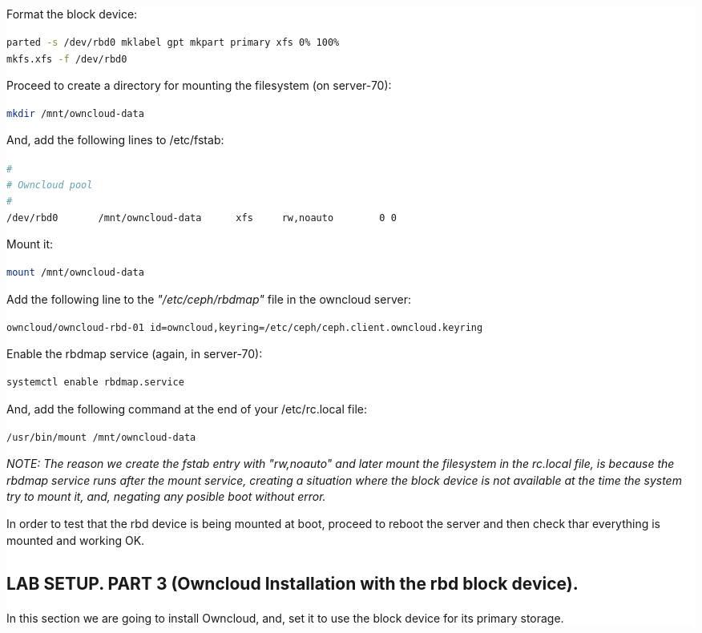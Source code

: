 Format the block device:

```bash
parted -s /dev/rbd0 mklabel gpt mkpart primary xfs 0% 100%
mkfs.xfs -f /dev/rbd0
```

Proceed to create a directory for mounting the filesystem (on server-70):

```bash
mkdir /mnt/owncloud-data
```

And, add the following lines to /etc/fstab:

```bash
#
# Owncloud pool
#
/dev/rbd0       /mnt/owncloud-data      xfs     rw,noauto        0 0
```

Mount it:

```bash
mount /mnt/owncloud-data
```

Add the following line to the *"/etc/ceph/rbdmap"* file in the owncloud server:

```bash
owncloud/owncloud-rbd-01 id=owncloud,keyring=/etc/ceph/ceph.client.owncloud.keyring
```

Enable the rbdmap service (again, in server-70):

```bash
systemctl enable rbdmap.service
```

And, add the following command at the end of your /etc/rc.local file:

```bash
/usr/bin/mount /mnt/owncloud-data
```

*NOTE: The reason we create the fstab entry with "rw,noauto" and later mount the filesystem in the rc.local file, is because the rbdmap service runs after the mount service, creating a situation where the block device is not available at the time the system try to mount it, and, negating any posible boot without error.*

In order to test that the rbd device is being mounted at boot, proceed to reboot the server and then check thar everything is mounted and working OK.


## LAB SETUP. PART 3 (Owncloud Installation with the rbd block device).

In this section we are going to install Owncloud, and, set it to use the block device for its primary storage.

